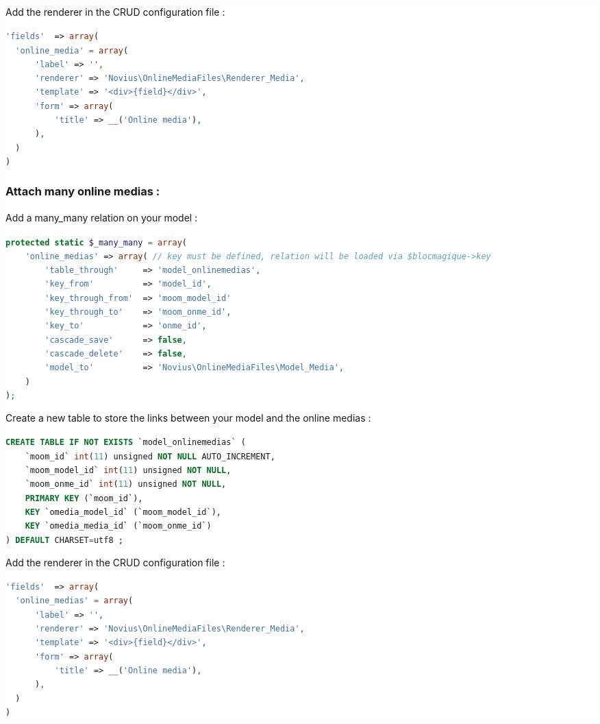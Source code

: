 Add the renderer in the CRUD configuration file :

```php
'fields'  => array(
  'online_media' = array(
      'label' => '',
      'renderer' => 'Novius\OnlineMediaFiles\Renderer_Media',
      'template' => '<div>{field}</div>',
      'form' => array(
          'title' => __('Online media'),
      ),
  )
)
```

### Attach many online medias :

Add a many_many relation on your model :
```php
protected static $_many_many = array(
    'online_medias' => array( // key must be defined, relation will be loaded via $blocmagique->key
        'table_through'     => 'model_onlinemedias',
        'key_from'          => 'model_id',
        'key_through_from'  => 'moom_model_id'
        'key_through_to'    => 'moom_onme_id',
        'key_to'            => 'onme_id',
        'cascade_save'      => false,
        'cascade_delete'    => false,
        'model_to'          => 'Novius\OnlineMediaFiles\Model_Media',
    )
);
```

Create a new table to store the links between your model and the online medias :
```sql
CREATE TABLE IF NOT EXISTS `model_onlinemedias` (
    `moom_id` int(11) unsigned NOT NULL AUTO_INCREMENT,
    `moom_model_id` int(11) unsigned NOT NULL,
    `moom_onme_id` int(11) unsigned NOT NULL,
    PRIMARY KEY (`moom_id`),
    KEY `omedia_model_id` (`moom_model_id`),
    KEY `omedia_media_id` (`moom_onme_id`)
) DEFAULT CHARSET=utf8 ;
```

Add the renderer in the CRUD configuration file :

```php
'fields'  => array(
  'online_medias' = array(
      'label' => '',
      'renderer' => 'Novius\OnlineMediaFiles\Renderer_Media',
      'template' => '<div>{field}</div>',
      'form' => array(
          'title' => __('Online media'),
      ),
  )
)
```
